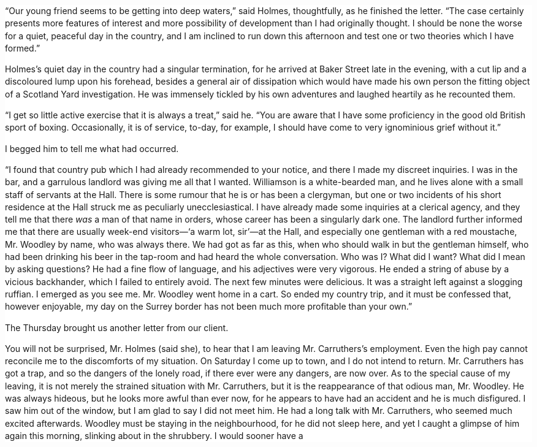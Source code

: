 “Our young friend seems to be getting into deep waters,” said
Holmes, thoughtfully, as he finished the letter. “The case
certainly presents more features of interest and more possibility
of development than I had originally thought. I should be none
the worse for a quiet, peaceful day in the country, and I am
inclined to run down this afternoon and test one or two theories
which I have formed.”

Holmes’s quiet day in the country had a singular termination, for
he arrived at Baker Street late in the evening, with a cut lip
and a discoloured lump upon his forehead, besides a general air
of dissipation which would have made his own person the fitting
object of a Scotland Yard investigation. He was immensely tickled
by his own adventures and laughed heartily as he recounted them.

“I get so little active exercise that it is always a treat,” said
he. “You are aware that I have some proficiency in the good old
British sport of boxing. Occasionally, it is of service, to-day,
for example, I should have come to very ignominious grief without
it.”

I begged him to tell me what had occurred.

“I found that country pub which I had already recommended to your
notice, and there I made my discreet inquiries. I was in the bar,
and a garrulous landlord was giving me all that I wanted.
Williamson is a white-bearded man, and he lives alone with a
small staff of servants at the Hall. There is some rumour that he
is or has been a clergyman, but one or two incidents of his short
residence at the Hall struck me as peculiarly unecclesiastical. I
have already made some inquiries at a clerical agency, and they
tell me that there _was_ a man of that name in orders, whose
career has been a singularly dark one. The landlord further
informed me that there are usually week-end visitors—‘a warm lot,
sir’—at the Hall, and especially one gentleman with a red
moustache, Mr. Woodley by name, who was always there. We had got
as far as this, when who should walk in but the gentleman
himself, who had been drinking his beer in the tap-room and had
heard the whole conversation. Who was I? What did I want? What
did I mean by asking questions? He had a fine flow of language,
and his adjectives were very vigorous. He ended a string of abuse
by a vicious backhander, which I failed to entirely avoid. The
next few minutes were delicious. It was a straight left against a
slogging ruffian. I emerged as you see me. Mr. Woodley went home
in a cart. So ended my country trip, and it must be confessed
that, however enjoyable, my day on the Surrey border has not been
much more profitable than your own.”

The Thursday brought us another letter from our client.

  You will not be surprised, Mr. Holmes (said she), to hear
  that I am leaving Mr. Carruthers’s employment. Even the high
  pay cannot reconcile me to the discomforts of my situation.
  On Saturday I come up to town, and I do not intend to return.
  Mr. Carruthers has got a trap, and so the dangers of the
  lonely road, if there ever were any dangers, are now over.
As to the special cause of my leaving, it is not merely the
strained situation with Mr. Carruthers, but it is the
reappearance of that odious man, Mr. Woodley. He was always
hideous, but he looks more awful than ever now, for he appears to
have had an accident and he is much disfigured. I saw him out of
the window, but I am glad to say I did not meet him. He had a
long talk with Mr. Carruthers, who seemed much excited
afterwards. Woodley must be staying in the neighbourhood, for he
did not sleep here, and yet I caught a glimpse of him again this
morning, slinking about in the shrubbery. I would sooner have a